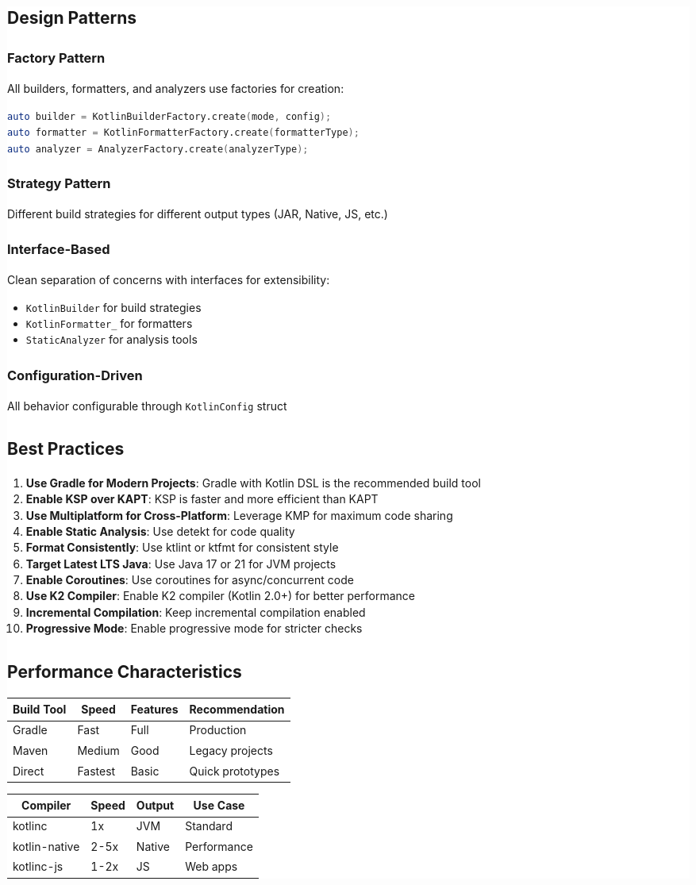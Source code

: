 ## Design Patterns

### Factory Pattern
All builders, formatters, and analyzers use factories for creation:

```d
auto builder = KotlinBuilderFactory.create(mode, config);
auto formatter = KotlinFormatterFactory.create(formatterType);
auto analyzer = AnalyzerFactory.create(analyzerType);
```

### Strategy Pattern
Different build strategies for different output types (JAR, Native, JS, etc.)

### Interface-Based
Clean separation of concerns with interfaces for extensibility:
- `KotlinBuilder` for build strategies
- `KotlinFormatter_` for formatters
- `StaticAnalyzer` for analysis tools

### Configuration-Driven
All behavior configurable through `KotlinConfig` struct

## Best Practices

1. **Use Gradle for Modern Projects**: Gradle with Kotlin DSL is the recommended build tool
2. **Enable KSP over KAPT**: KSP is faster and more efficient than KAPT
3. **Use Multiplatform for Cross-Platform**: Leverage KMP for maximum code sharing
4. **Enable Static Analysis**: Use detekt for code quality
5. **Format Consistently**: Use ktlint or ktfmt for consistent style
6. **Target Latest LTS Java**: Use Java 17 or 21 for JVM projects
7. **Enable Coroutines**: Use coroutines for async/concurrent code
8. **Use K2 Compiler**: Enable K2 compiler (Kotlin 2.0+) for better performance
9. **Incremental Compilation**: Keep incremental compilation enabled
10. **Progressive Mode**: Enable progressive mode for stricter checks

## Performance Characteristics

| Build Tool | Speed | Features | Recommendation |
|------------|-------|----------|----------------|
| Gradle     | Fast  | Full     | Production     |
| Maven      | Medium| Good     | Legacy projects|
| Direct     | Fastest| Basic   | Quick prototypes|

| Compiler   | Speed | Output  | Use Case |
|------------|-------|---------|----------|
| kotlinc    | 1x    | JVM     | Standard |
| kotlin-native| 2-5x | Native  | Performance |
| kotlinc-js | 1-2x  | JS      | Web apps |
